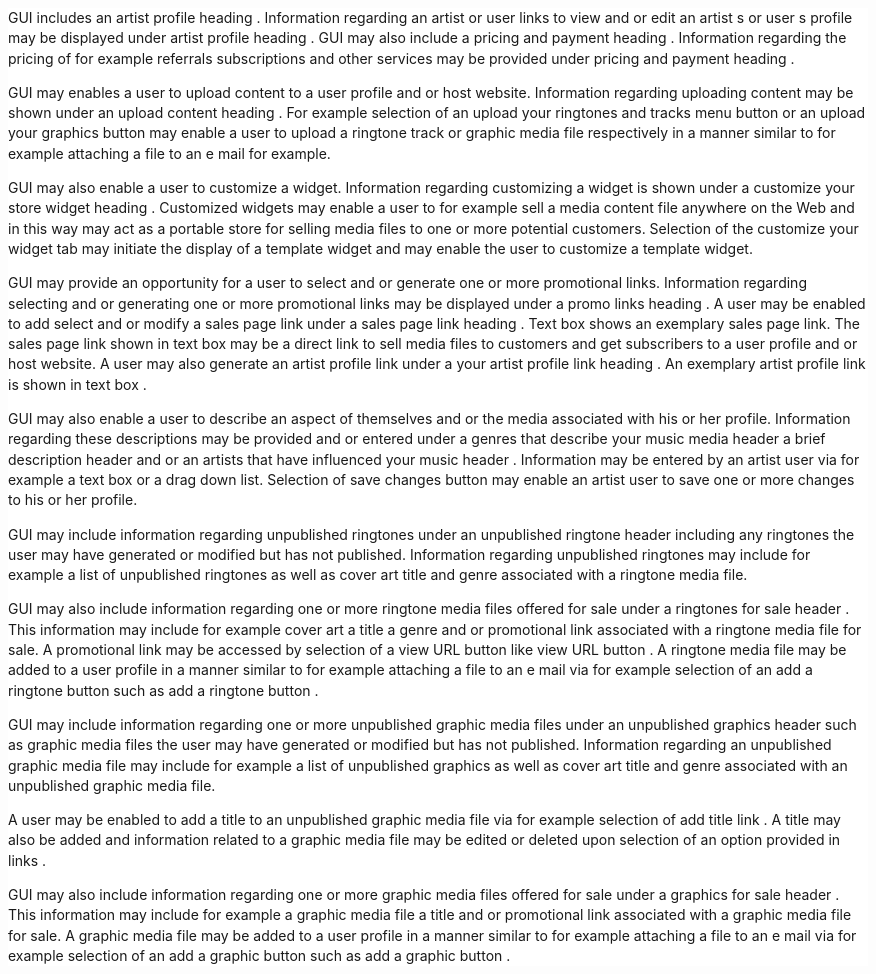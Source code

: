 GUI includes an artist profile heading . Information regarding an artist or user links to view and or edit an artist s or user s profile may be displayed under artist profile heading . GUI may also include a pricing and payment heading . Information regarding the pricing of for example referrals subscriptions and other services may be provided under pricing and payment heading .

GUI may enables a user to upload content to a user profile and or host website. Information regarding uploading content may be shown under an upload content heading . For example selection of an upload your ringtones and tracks menu button or an upload your graphics button may enable a user to upload a ringtone track or graphic media file respectively in a manner similar to for example attaching a file to an e mail for example.

GUI may also enable a user to customize a widget. Information regarding customizing a widget is shown under a customize your store widget heading . Customized widgets may enable a user to for example sell a media content file anywhere on the Web and in this way may act as a portable store for selling media files to one or more potential customers. Selection of the customize your widget tab may initiate the display of a template widget and may enable the user to customize a template widget.

GUI may provide an opportunity for a user to select and or generate one or more promotional links. Information regarding selecting and or generating one or more promotional links may be displayed under a promo links heading . A user may be enabled to add select and or modify a sales page link under a sales page link heading . Text box shows an exemplary sales page link. The sales page link shown in text box may be a direct link to sell media files to customers and get subscribers to a user profile and or host website. A user may also generate an artist profile link under a your artist profile link heading . An exemplary artist profile link is shown in text box .

GUI may also enable a user to describe an aspect of themselves and or the media associated with his or her profile. Information regarding these descriptions may be provided and or entered under a genres that describe your music media header a brief description header and or an artists that have influenced your music header . Information may be entered by an artist user via for example a text box or a drag down list. Selection of save changes button may enable an artist user to save one or more changes to his or her profile.

GUI may include information regarding unpublished ringtones under an unpublished ringtone header including any ringtones the user may have generated or modified but has not published. Information regarding unpublished ringtones may include for example a list of unpublished ringtones as well as cover art title and genre associated with a ringtone media file.

GUI may also include information regarding one or more ringtone media files offered for sale under a ringtones for sale header . This information may include for example cover art a title a genre and or promotional link associated with a ringtone media file for sale. A promotional link may be accessed by selection of a view URL button like view URL button . A ringtone media file may be added to a user profile in a manner similar to for example attaching a file to an e mail via for example selection of an add a ringtone button such as add a ringtone button .

GUI may include information regarding one or more unpublished graphic media files under an unpublished graphics header such as graphic media files the user may have generated or modified but has not published. Information regarding an unpublished graphic media file may include for example a list of unpublished graphics as well as cover art title and genre associated with an unpublished graphic media file.

A user may be enabled to add a title to an unpublished graphic media file via for example selection of add title link . A title may also be added and information related to a graphic media file may be edited or deleted upon selection of an option provided in links .

GUI may also include information regarding one or more graphic media files offered for sale under a graphics for sale header . This information may include for example a graphic media file a title and or promotional link associated with a graphic media file for sale. A graphic media file may be added to a user profile in a manner similar to for example attaching a file to an e mail via for example selection of an add a graphic button such as add a graphic button .
